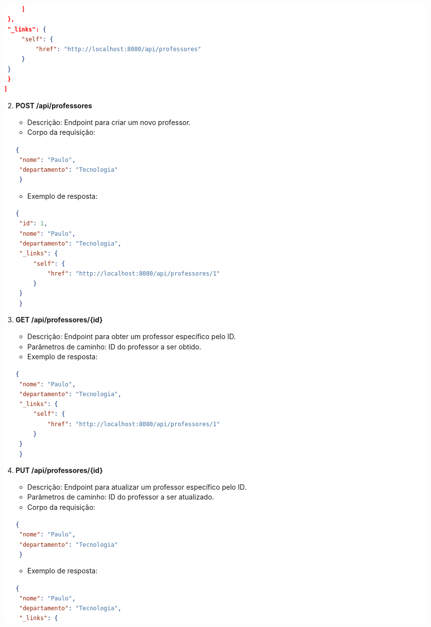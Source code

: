    ```json
        ]
    },
    "_links": {
        "self": {
            "href": "http://localhost:8080/api/professores"
        }
    }
    }
   ]
   ```

2. **POST /api/professores**
   - Descrição: Endpoint para criar um novo professor.
   - Corpo da requisição:
   ```json
   {
    "nome": "Paulo",
    "departamento": "Tecnologia"
    }
   ```
   - Exemplo de resposta:
   ```json
   {
    "id": 1,
    "nome": "Paulo",
    "departamento": "Tecnologia",
    "_links": {
        "self": {
            "href": "http://localhost:8080/api/professores/1"
        }
    }
    }
   ```

3. **GET /api/professores/{id}**
   - Descrição: Endpoint para obter um professor específico pelo ID.
   - Parâmetros de caminho: ID do professor a ser obtido.
   - Exemplo de resposta:
   ```json
   {
    "nome": "Paulo",
    "departamento": "Tecnologia",
    "_links": {
        "self": {
            "href": "http://localhost:8080/api/professores/1"
        }
    }
    }
   ```

4. **PUT /api/professores/{id}**
   - Descrição: Endpoint para atualizar um professor específico pelo ID.
   - Parâmetros de caminho: ID do professor a ser atualizado.
   - Corpo da requisição:
   ```json
   {
    "nome": "Paulo",
    "departamento": "Tecnologia"
    }
   ```
   - Exemplo de resposta:
   ```json
   {
    "nome": "Paulo",
    "departamento": "Tecnologia",
    "_links": {
   ```